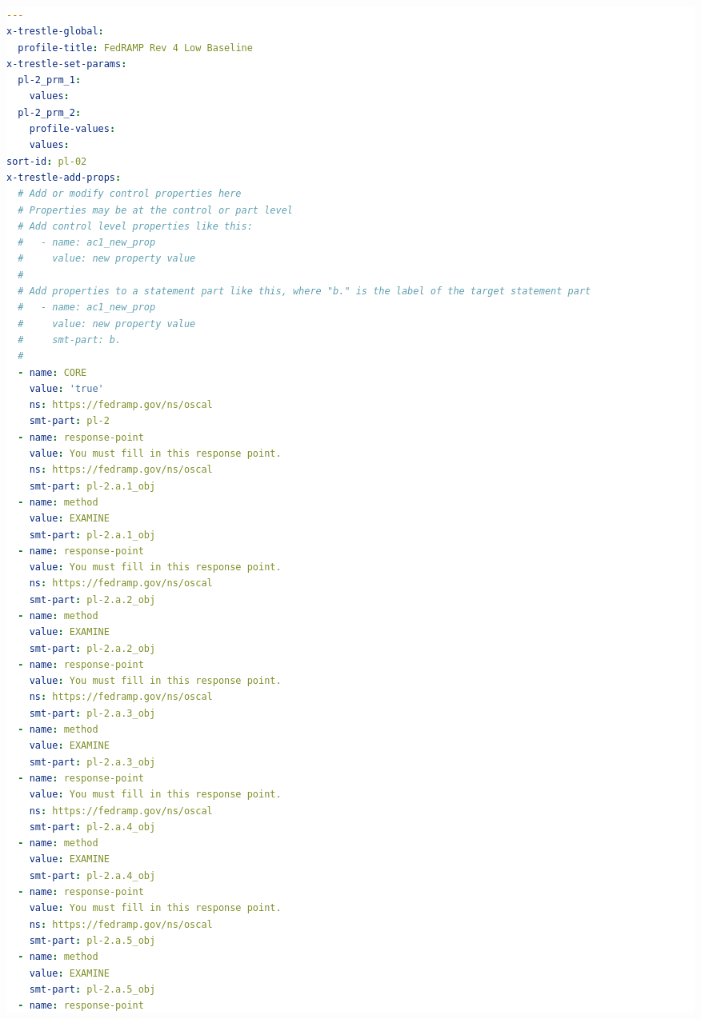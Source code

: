 ```yaml
---
x-trestle-global:
  profile-title: FedRAMP Rev 4 Low Baseline
x-trestle-set-params:
  pl-2_prm_1:
    values:
  pl-2_prm_2:
    profile-values:
    values:
sort-id: pl-02
x-trestle-add-props:
  # Add or modify control properties here
  # Properties may be at the control or part level
  # Add control level properties like this:
  #   - name: ac1_new_prop
  #     value: new property value
  #
  # Add properties to a statement part like this, where "b." is the label of the target statement part
  #   - name: ac1_new_prop
  #     value: new property value
  #     smt-part: b.
  #
  - name: CORE
    value: 'true'
    ns: https://fedramp.gov/ns/oscal
    smt-part: pl-2
  - name: response-point
    value: You must fill in this response point.
    ns: https://fedramp.gov/ns/oscal
    smt-part: pl-2.a.1_obj
  - name: method
    value: EXAMINE
    smt-part: pl-2.a.1_obj
  - name: response-point
    value: You must fill in this response point.
    ns: https://fedramp.gov/ns/oscal
    smt-part: pl-2.a.2_obj
  - name: method
    value: EXAMINE
    smt-part: pl-2.a.2_obj
  - name: response-point
    value: You must fill in this response point.
    ns: https://fedramp.gov/ns/oscal
    smt-part: pl-2.a.3_obj
  - name: method
    value: EXAMINE
    smt-part: pl-2.a.3_obj
  - name: response-point
    value: You must fill in this response point.
    ns: https://fedramp.gov/ns/oscal
    smt-part: pl-2.a.4_obj
  - name: method
    value: EXAMINE
    smt-part: pl-2.a.4_obj
  - name: response-point
    value: You must fill in this response point.
    ns: https://fedramp.gov/ns/oscal
    smt-part: pl-2.a.5_obj
  - name: method
    value: EXAMINE
    smt-part: pl-2.a.5_obj
  - name: response-point
```